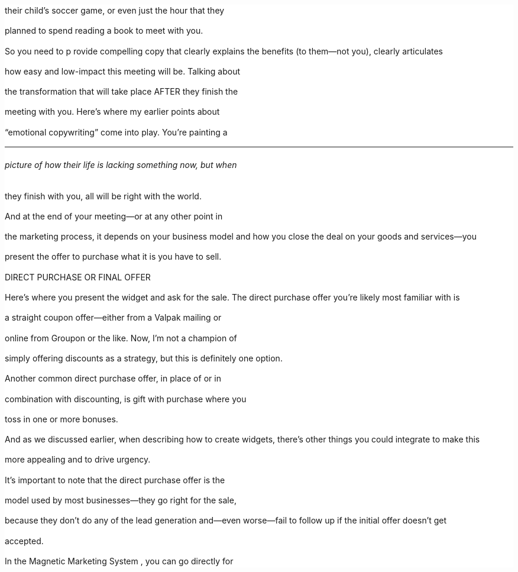  their child’s soccer game, or even just the hour that they

 planned to spend reading a book to meet with you.

 So you need to p
 rovide compelling copy that clearly explains the benefits (to them—not you), clearly articulates

 how easy
and low-impact this meeting will be.
Talking about

 the transformation that will take place AFTER they finish the

 meeting with you. Here’s where my earlier points about

 “emotional copywriting” come into play. You’re painting a

-----

###### picture of how their life is lacking something now, but when

 they finish with you, all will be right with the world.

 And at the end of your meeting—or at any other point in

 the marketing process, it depends on your business model and how you close the deal on your goods and services—you

 present the offer to purchase what it is you have to sell.

 DIRECT PURCHASE OR FINAL OFFER

 Here’s where you present the widget and ask for the sale.
 The direct purchase offer you’re likely most familiar with is

 a straight coupon offer—either from a Valpak mailing or

 online from Groupon or the like. Now, I’m not a champion of

 simply offering discounts as a strategy, but this is definitely one option.

 Another common direct purchase offer, in place of or in

 combination with discounting, is gift with purchase where you

 toss in one or more bonuses.

 And as we discussed earlier, when describing how to create widgets, there’s other things you could integrate to make this

 more appealing and to drive urgency.

 It’s important to note that the direct purchase offer is the

 model used by most businesses—they go right for the sale,

 because they don’t do any of the lead generation and—even worse—fail to follow up if the initial offer doesn’t get

 accepted.

 In the
Magnetic Marketing System
, you can go directly for
